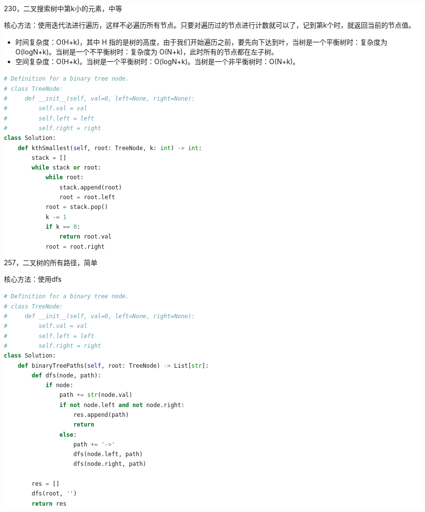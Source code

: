 

230，二叉搜索树中第k小的元素，中等

核心方法：使用迭代法进行遍历，这样不必遍历所有节点。只要对遍历过的节点进行计数就可以了，记到第k个时，就返回当前的节点值。

+ 时间复杂度：O(H+k)，其中 H 指的是树的高度，由于我们开始遍历之前，要先向下达到叶，当树是一个平衡树时：复杂度为 O(logN+k)。当树是一个不平衡树时：复杂度为 O(N+k)，此时所有的节点都在左子树。
+ 空间复杂度：O(H+k)。当树是一个平衡树时：O(logN+k)。当树是一个非平衡树时：O(N+k)。


```python
# Definition for a binary tree node.
# class TreeNode:
#     def __init__(self, val=0, left=None, right=None):
#         self.val = val
#         self.left = left
#         self.right = right
class Solution:
    def kthSmallest(self, root: TreeNode, k: int) -> int:
        stack = []
        while stack or root:
            while root:
                stack.append(root)
                root = root.left
            root = stack.pop()
            k -= 1
            if k == 0:
                return root.val
            root = root.right
```



257，二叉树的所有路径，简单

核心方法：使用dfs

```python
# Definition for a binary tree node.
# class TreeNode:
#     def __init__(self, val=0, left=None, right=None):
#         self.val = val
#         self.left = left
#         self.right = right
class Solution:
    def binaryTreePaths(self, root: TreeNode) -> List[str]:
        def dfs(node, path):
            if node:
                path += str(node.val)
                if not node.left and not node.right:
                    res.append(path)
                    return
                else: 
                    path += '->'
                    dfs(node.left, path)
                    dfs(node.right, path)

        res = []
        dfs(root, '')
        return res
```
